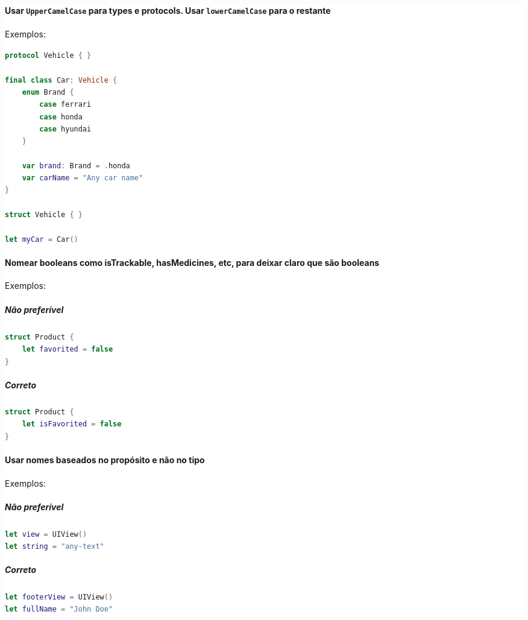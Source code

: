 #### Usar `UpperCamelCase` para types e protocols. Usar `lowerCamelCase` para o restante
Exemplos:
```swift
protocol Vehicle { }

final class Car: Vehicle {
	enum Brand {
		case ferrari
		case honda
		case hyundai
	}
    
	var brand: Brand = .honda
	var carName = "Any car name"
}

struct Vehicle { }

let myCar = Car()
```

#### Nomear booleans como isTrackable, hasMedicines, etc, para deixar claro que são booleans
Exemplos:
##### Não preferível
```swift
struct Product {
	let favorited = false
}
```

##### Correto
```swift
struct Product {
	let isFavorited = false
}
```

#### Usar nomes baseados no propósito e não no tipo
Exemplos:
##### Não preferível
```swift
let view = UIView()
let string = "any-text"
```

##### Correto
```swift
let footerView = UIView()
let fullName = "John Doe"
```

